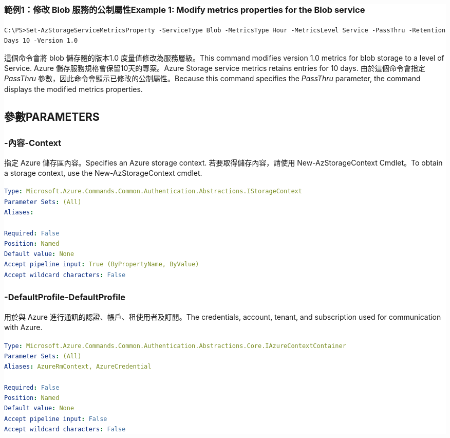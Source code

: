 ### <span data-ttu-id="be26c-108">範例1：修改 Blob 服務的公制屬性</span><span class="sxs-lookup"><span data-stu-id="be26c-108">Example 1: Modify metrics properties for the Blob service</span></span>
```
C:\PS>Set-AzStorageServiceMetricsProperty -ServiceType Blob -MetricsType Hour -MetricsLevel Service -PassThru -RetentionDays 10 -Version 1.0
```

<span data-ttu-id="be26c-109">這個命令會將 blob 儲存體的版本1.0 度量值修改為服務層級。</span><span class="sxs-lookup"><span data-stu-id="be26c-109">This command modifies version 1.0 metrics for blob storage to a level of Service.</span></span>
<span data-ttu-id="be26c-110">Azure 儲存服務規格會保留10天的專案。</span><span class="sxs-lookup"><span data-stu-id="be26c-110">Azure Storage service metrics retains entries for 10 days.</span></span>
<span data-ttu-id="be26c-111">由於這個命令會指定 *PassThru* 參數，因此命令會顯示已修改的公制屬性。</span><span class="sxs-lookup"><span data-stu-id="be26c-111">Because this command specifies the *PassThru* parameter, the command displays the modified metrics properties.</span></span>

## <span data-ttu-id="be26c-112">參數</span><span class="sxs-lookup"><span data-stu-id="be26c-112">PARAMETERS</span></span>

### <span data-ttu-id="be26c-113">-內容</span><span class="sxs-lookup"><span data-stu-id="be26c-113">-Context</span></span>
<span data-ttu-id="be26c-114">指定 Azure 儲存區內容。</span><span class="sxs-lookup"><span data-stu-id="be26c-114">Specifies an Azure storage context.</span></span>
<span data-ttu-id="be26c-115">若要取得儲存內容，請使用 New-AzStorageContext Cmdlet。</span><span class="sxs-lookup"><span data-stu-id="be26c-115">To obtain a storage context, use the New-AzStorageContext cmdlet.</span></span>

```yaml
Type: Microsoft.Azure.Commands.Common.Authentication.Abstractions.IStorageContext
Parameter Sets: (All)
Aliases:

Required: False
Position: Named
Default value: None
Accept pipeline input: True (ByPropertyName, ByValue)
Accept wildcard characters: False
```

### <span data-ttu-id="be26c-116">-DefaultProfile</span><span class="sxs-lookup"><span data-stu-id="be26c-116">-DefaultProfile</span></span>
<span data-ttu-id="be26c-117">用於與 Azure 進行通訊的認證、帳戶、租使用者及訂閱。</span><span class="sxs-lookup"><span data-stu-id="be26c-117">The credentials, account, tenant, and subscription used for communication with Azure.</span></span>

```yaml
Type: Microsoft.Azure.Commands.Common.Authentication.Abstractions.Core.IAzureContextContainer
Parameter Sets: (All)
Aliases: AzureRmContext, AzureCredential

Required: False
Position: Named
Default value: None
Accept pipeline input: False
Accept wildcard characters: False
```
